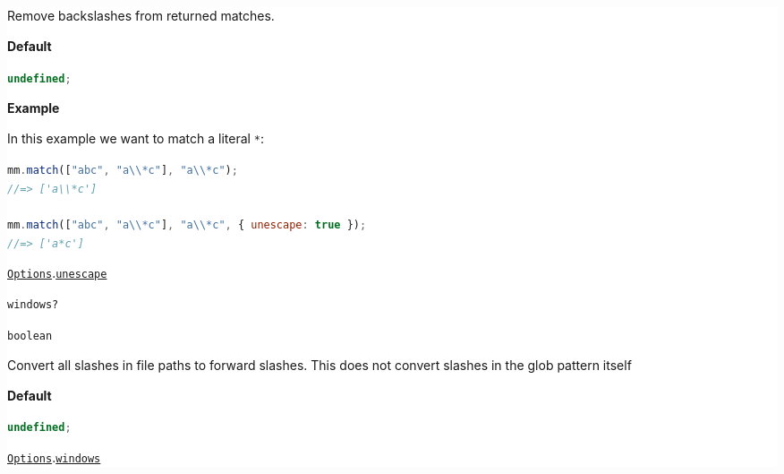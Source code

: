 Remove backslashes from returned matches.

**Default**

```ts
undefined;
```

**Example**

In this example we want to match a literal `*`:

```js
mm.match(["abc", "a\\*c"], "a\\*c");
//=> ['a\\*c']

mm.match(["abc", "a\\*c"], "a\\*c", { unescape: true });
//=> ['a*c']
```

</td>
<td>

[`Options`](micromatch.md#options).[`unescape`](micromatch.md#unescape)

</td>
</tr>
<tr>
<td>

<a id="windows-1"></a> `windows?`

</td>
<td>

`boolean`

</td>
<td>

Convert all slashes in file paths to forward slashes. This does not convert slashes in the glob pattern itself

**Default**

```ts
undefined;
```

</td>
<td>

[`Options`](micromatch.md#options).[`windows`](micromatch.md#windows)

</td>
</tr>
</tbody>
</table>
